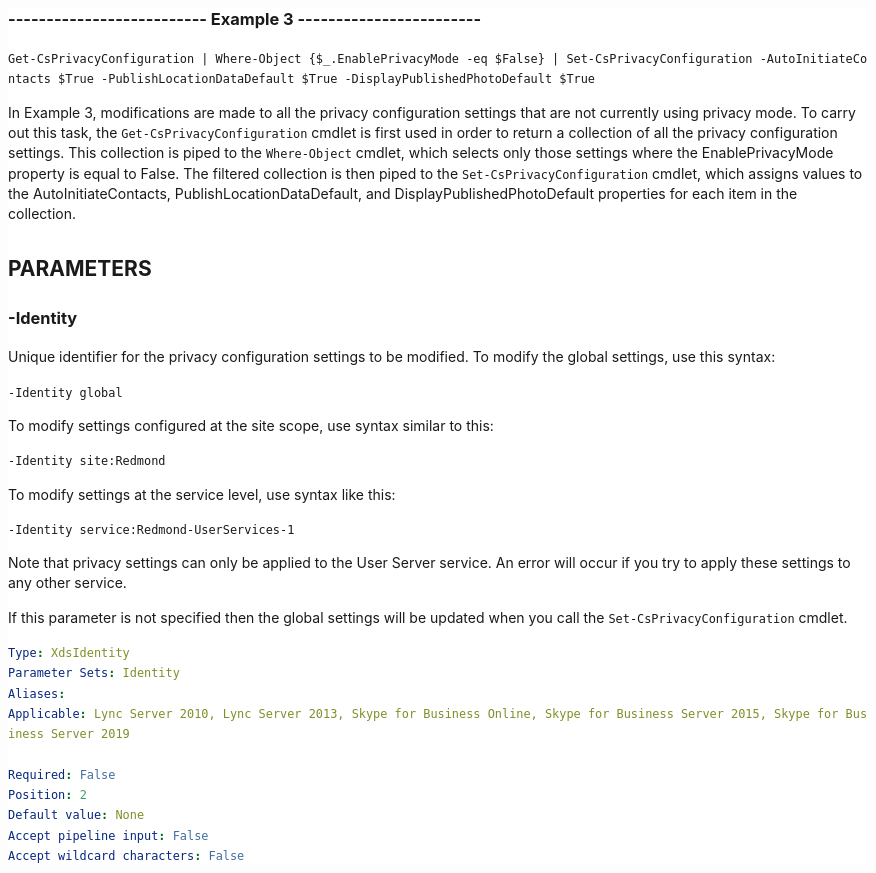 
### -------------------------- Example 3 ------------------------
```
Get-CsPrivacyConfiguration | Where-Object {$_.EnablePrivacyMode -eq $False} | Set-CsPrivacyConfiguration -AutoInitiateContacts $True -PublishLocationDataDefault $True -DisplayPublishedPhotoDefault $True
```

In Example 3, modifications are made to all the privacy configuration settings that are not currently using privacy mode.
To carry out this task, the `Get-CsPrivacyConfiguration` cmdlet is first used in order to return a collection of all the privacy configuration settings.
This collection is piped to the `Where-Object` cmdlet, which selects only those settings where the EnablePrivacyMode property is equal to False.
The filtered collection is then piped to the `Set-CsPrivacyConfiguration` cmdlet, which assigns values to the AutoInitiateContacts, PublishLocationDataDefault, and DisplayPublishedPhotoDefault properties for each item in the collection.


## PARAMETERS

### -Identity
Unique identifier for the privacy configuration settings to be modified.
To modify the global settings, use this syntax:

`-Identity global`

To modify settings configured at the site scope, use syntax similar to this:

`-Identity site:Redmond`

To modify settings at the service level, use syntax like this:

`-Identity service:Redmond-UserServices-1`

Note that privacy settings can only be applied to the User Server service.
An error will occur if you try to apply these settings to any other service.

If this parameter is not specified then the global settings will be updated when you call the `Set-CsPrivacyConfiguration` cmdlet.


```yaml
Type: XdsIdentity
Parameter Sets: Identity
Aliases: 
Applicable: Lync Server 2010, Lync Server 2013, Skype for Business Online, Skype for Business Server 2015, Skype for Business Server 2019

Required: False
Position: 2
Default value: None
Accept pipeline input: False
Accept wildcard characters: False
```
